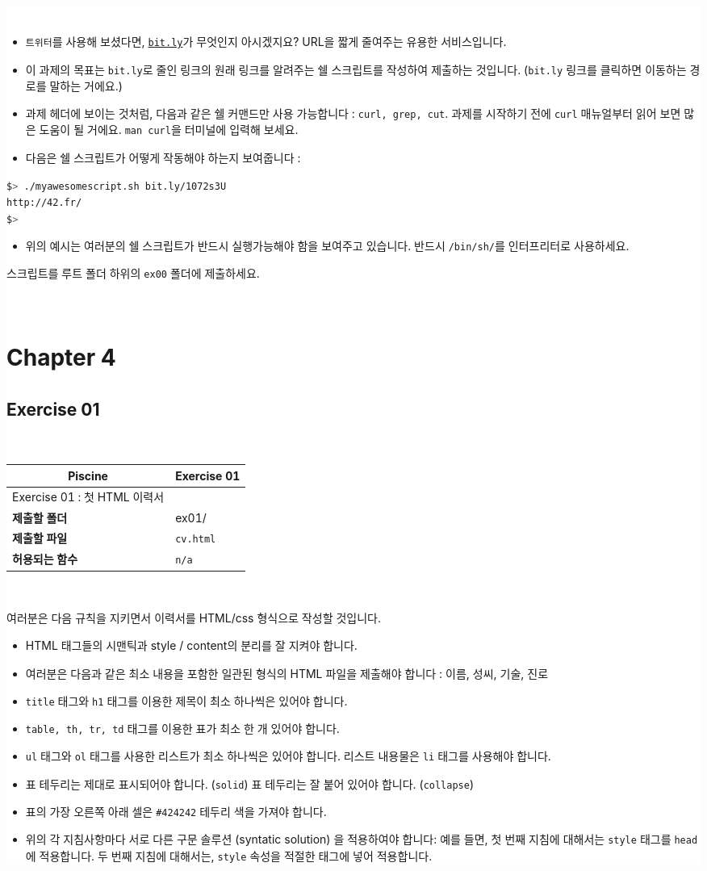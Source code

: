 <br>

- `트위터`를 사용해 보셨다면, [`bit.ly`](https://bit.ly)가 무엇인지 아시겠지요? URL을 짧게 줄여주는 유용한 서비스입니다.

- 이 과제의 목표는 `bit.ly`로 줄인 링크의 원래 링크를 알려주는 쉘 스크립트를 작성하여 제출하는 것입니다. (`bit.ly` 링크를 클릭하면 이동하는 경로를 말하는 거에요.)

- 과제 헤더에 보이는 것처럼, 다음과 같은 쉘 커맨드만 사용 가능합니다 : `curl, grep, cut`. 과제를 시작하기 전에 `curl` 매뉴얼부터 읽어 보면 많은 도움이 될 거에요. `man curl`을 터미널에 입력해 보세요.

- 다음은 쉘 스크립트가 어떻게 작동해야 하는지 보여줍니다 :

```sh
$> ./myawesomescript.sh bit.ly/1072s3U
http://42.fr/
$>
```

- 위의 예시는 여러분의 쉘 스크립트가 반드시 실행가능해야 함을 보여주고 있습니다. 반드시 `/bin/sh/`를 인터프리터로 사용하세요.

스크립트를 루트 폴더 하위의 `ex00` 폴더에 제출하세요.

<br>

# Chapter 4

## Exercise 01

<br>

| **Piscine**                  | Exercise 01 |
| ---------------------------- | ----------- |
| Exercise 01 : 첫 HTML 이력서 |
| **제출할 폴더**              | ex01/       |
| **제출할 파일**              | `cv.html`   |
| **허용되는 함수**            | `n/a`       |

<br>

여러분은 다음 규칙을 지키면서 이력서를 HTML/css 형식으로 작성할 것입니다.

- HTML 태그들의 시맨틱과 style / content의 분리를 잘 지켜야 합니다.

- 여러분은 다음과 같은 최소 내용을 포함한 일관된 형식의 HTML 파일을 제출해야 합니다 : 이름, 성씨, 기술, 진로

- `title` 태그와 `h1` 태그를 이용한 제목이 최소 하나씩은 있어야 합니다.

- `table, th, tr, td` 태그를 이용한 표가 최소 한 개 있어야 합니다.

- `ul` 태그와 `ol` 태그를 사용한 리스트가 최소 하나씩은 있어야 합니다. 리스트 내용물은 `li` 태그를 사용해야 합니다.

- 표 테두리는 제대로 표시되어야 합니다. (`solid`) 표 테두리는 잘 붙어 있어야 합니다. (`collapse`)

- 표의 가장 오른쪽 아래 셀은 `#424242` 테두리 색을 가져야 합니다.

- 위의 각 지침사항마다 서로 다른 구문 솔루션 (syntatic solution) 을 적용하여야 합니다: 예를 들면, 첫 번째 지침에 대해서는 `style` 태그를 `head` 에 적용합니다. 두 번째 지침에 대해서는, `style` 속성을 적절한 태그에 넣어 적용합니다.
